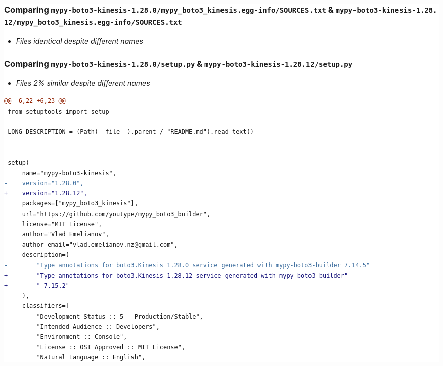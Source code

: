 ### Comparing `mypy-boto3-kinesis-1.28.0/mypy_boto3_kinesis.egg-info/SOURCES.txt` & `mypy-boto3-kinesis-1.28.12/mypy_boto3_kinesis.egg-info/SOURCES.txt`

 * *Files identical despite different names*

### Comparing `mypy-boto3-kinesis-1.28.0/setup.py` & `mypy-boto3-kinesis-1.28.12/setup.py`

 * *Files 2% similar despite different names*

```diff
@@ -6,22 +6,23 @@
 from setuptools import setup
 
 LONG_DESCRIPTION = (Path(__file__).parent / "README.md").read_text()
 
 
 setup(
     name="mypy-boto3-kinesis",
-    version="1.28.0",
+    version="1.28.12",
     packages=["mypy_boto3_kinesis"],
     url="https://github.com/youtype/mypy_boto3_builder",
     license="MIT License",
     author="Vlad Emelianov",
     author_email="vlad.emelianov.nz@gmail.com",
     description=(
-        "Type annotations for boto3.Kinesis 1.28.0 service generated with mypy-boto3-builder 7.14.5"
+        "Type annotations for boto3.Kinesis 1.28.12 service generated with mypy-boto3-builder"
+        " 7.15.2"
     ),
     classifiers=[
         "Development Status :: 5 - Production/Stable",
         "Intended Audience :: Developers",
         "Environment :: Console",
         "License :: OSI Approved :: MIT License",
         "Natural Language :: English",
```

